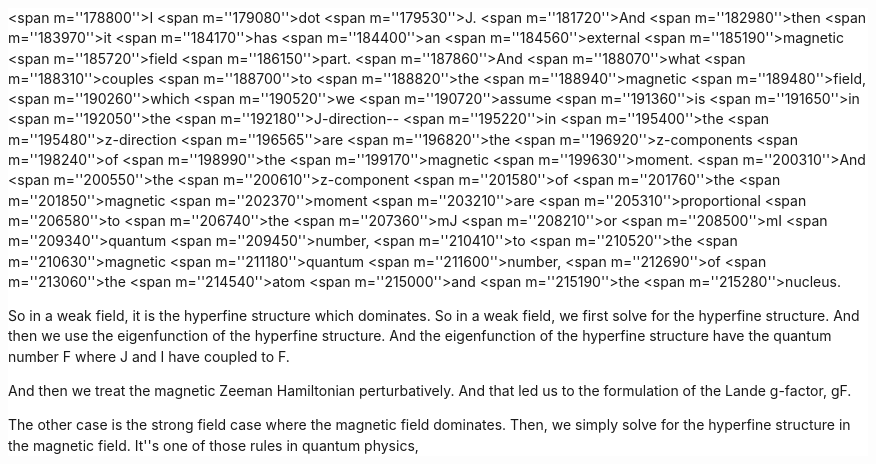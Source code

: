   <span m=''178800''>I</span> <span m=''179080''>dot</span> <span m=''179530''>J.</span>
  <span m=''181720''>And</span> <span m=''182980''>then</span> <span m=''183970''>it</span>
  <span m=''184170''>has</span> <span m=''184400''>an</span> <span m=''184560''>external</span>
  <span m=''185190''>magnetic</span> <span m=''185720''>field</span> <span m=''186150''>part.</span>
  <span m=''187860''>And</span> <span m=''188070''>what</span> <span m=''188310''>couples</span>
  <span m=''188700''>to</span> <span m=''188820''>the</span> <span m=''188940''>magnetic</span>
  <span m=''189480''>field,</span> <span m=''190260''>which</span> <span m=''190520''>we</span>
  <span m=''190720''>assume</span> <span m=''191360''>is</span> <span m=''191650''>in</span>
  <span m=''192050''>the</span> <span m=''192180''>J-direction--</span> <span m=''195220''>in</span>
  <span m=''195400''>the</span> <span m=''195480''>z-direction</span> <span m=''196565''>are</span>
  <span m=''196820''>the</span> <span m=''196920''>z-components</span> <span m=''198240''>of</span>
  <span m=''198990''>the</span> <span m=''199170''>magnetic</span> <span m=''199630''>moment.</span>
  <span m=''200310''>And</span> <span m=''200550''>the</span> <span m=''200610''>z-component</span>
  <span m=''201580''>of</span> <span m=''201760''>the</span> <span m=''201850''>magnetic</span>
  <span m=''202370''>moment</span> <span m=''203210''>are</span> <span m=''205310''>proportional</span>
  <span m=''206580''>to</span> <span m=''206740''>the</span> <span m=''207360''>mJ</span>
  <span m=''208210''>or</span> <span m=''208500''>mI</span> <span m=''209340''>quantum</span>
  <span m=''209450''>number,</span> <span m=''210410''>to</span> <span m=''210520''>the</span>
  <span m=''210630''>magnetic</span> <span m=''211180''>quantum</span> <span m=''211600''>number,</span>
  <span m=''212690''>of</span> <span m=''213060''>the</span> <span m=''214540''>atom</span>
  <span m=''215000''>and</span> <span m=''215190''>the</span> <span m=''215280''>nucleus.</span>
  </p><p><span m=''218280''>So</span> <span m=''218750''>in</span> <span m=''218930''>a</span>
  <span m=''219040''>weak</span> <span m=''219480''>field,</span> <span m=''232230''>it</span>
  <span m=''232440''>is</span> <span m=''233020''>the</span> <span m=''233860''>hyperfine</span>
  <span m=''234590''>structure</span> <span m=''235130''>which</span> <span m=''235380''>dominates.</span>
  <span m=''236690''>So</span> <span m=''237250''>in</span> <span m=''237320''>a</span>
  <span m=''237480''>weak</span> <span m=''237780''>field,</span> <span m=''238510''>we</span>
  <span m=''238690''>first</span> <span m=''239720''>solve</span> <span m=''239970''>for</span>
  <span m=''240220''>the</span> <span m=''240320''>hyperfine</span> <span m=''240880''>structure.</span>
  <span m=''242470''>And</span> <span m=''245590''>then</span> <span m=''247410''>we</span>
  <span m=''247530''>use</span> <span m=''247830''>the</span> <span m=''247910''>eigenfunction</span>
  <span m=''248830''>of</span> <span m=''249010''>the</span> <span m=''249100''>hyperfine</span>
  <span m=''249680''>structure.</span> <span m=''251570''>And</span> <span m=''251730''>the</span>
  <span m=''251860''>eigenfunction</span> <span m=''252140''>of</span> <span m=''252680''>the</span>
  <span m=''252830''>hyperfine</span> <span m=''253410''>structure</span> <span m=''254530''>have</span>
  <span m=''254800''>the</span> <span m=''255740''>quantum</span> <span m=''256470''>number</span>
  <span m=''256839''>F</span> <span m=''257980''>where</span> <span m=''258655''>J</span>
  <span m=''259420''>and</span> <span m=''259790''>I</span> <span m=''262040''>have</span>
  <span m=''262240''>coupled</span> <span m=''262600''>to</span> <span m=''262860''>F.</span>
  </p><p><span m=''263660''>And</span> <span m=''263800''>then</span> <span m=''263960''>we</span>
  <span m=''264410''>treat</span> <span m=''264700''>the</span> <span m=''264830''>magnetic</span>
  <span m=''265210''>Zeeman</span> <span m=''265465''>Hamiltonian</span> <span m=''267530''>perturbatively.</span>
  <span m=''269510''>And</span> <span m=''270270''>that</span> <span m=''270500''>led</span>
  <span m=''270780''>us</span> <span m=''272010''>to</span> <span m=''272140''>the</span>
  <span m=''272290''>formulation</span> <span m=''273350''>of</span> <span m=''274320''>the</span>
  <span m=''274440''>Lande</span> <span m=''274880''>g-factor,</span> <span m=''275790''>gF.</span>
  </p><p><span m=''280970''>The</span> <span m=''281140''>other</span> <span m=''281460''>case</span>
  <span m=''283640''>is</span> <span m=''285550''>the</span> <span m=''285670''>strong</span>
  <span m=''286090''>field</span> <span m=''286490''>case</span> <span m=''289040''>where</span>
  <span m=''290550''>the</span> <span m=''290640''>magnetic</span> <span m=''291100''>field</span>
  <span m=''291410''>dominates.</span> <span m=''298260''>Then,</span> <span m=''298790''>we</span>
  <span m=''298940''>simply</span> <span m=''300110''>solve</span> <span m=''300960''>for</span>
  <span m=''301320''>the</span> <span m=''301460''>hyperfine</span> <span m=''302040''>structure</span>
  <span m=''302470''>in</span> <span m=''302600''>the</span> <span m=''302670''>magnetic</span>
  <span m=''303130''>field.</span> <span m=''304430''>It''s</span> <span m=''304610''>one</span>
  <span m=''304750''>of</span> <span m=''304910''>those</span> <span m=''305100''>rules
  in</span> <span m=''305310''>quantum</span> <span m=''305780''>physics,</span> <span